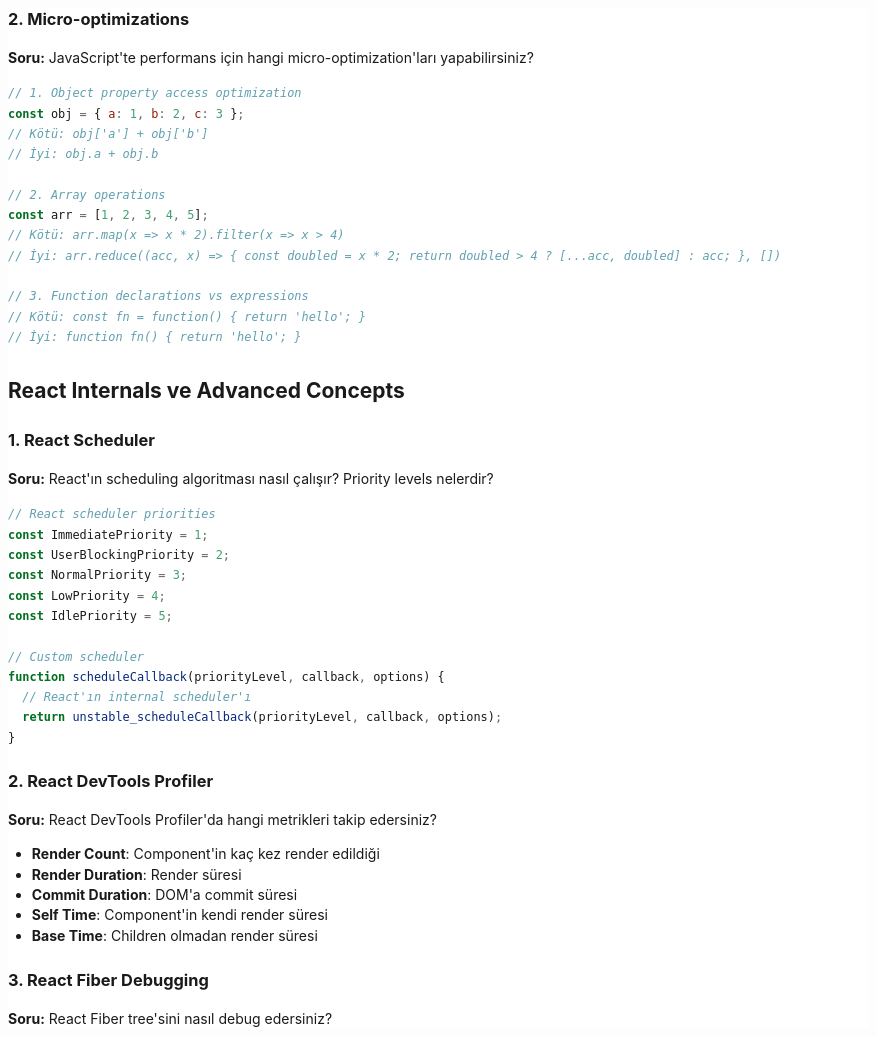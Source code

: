### 2. Micro-optimizations
**Soru:** JavaScript'te performans için hangi micro-optimization'ları yapabilirsiniz?

```javascript
// 1. Object property access optimization
const obj = { a: 1, b: 2, c: 3 };
// Kötü: obj['a'] + obj['b']
// İyi: obj.a + obj.b

// 2. Array operations
const arr = [1, 2, 3, 4, 5];
// Kötü: arr.map(x => x * 2).filter(x => x > 4)
// İyi: arr.reduce((acc, x) => { const doubled = x * 2; return doubled > 4 ? [...acc, doubled] : acc; }, [])

// 3. Function declarations vs expressions
// Kötü: const fn = function() { return 'hello'; }
// İyi: function fn() { return 'hello'; }
```

## React Internals ve Advanced Concepts

### 1. React Scheduler
**Soru:** React'ın scheduling algoritması nasıl çalışır? Priority levels nelerdir?

```javascript
// React scheduler priorities
const ImmediatePriority = 1;
const UserBlockingPriority = 2;
const NormalPriority = 3;
const LowPriority = 4;
const IdlePriority = 5;

// Custom scheduler
function scheduleCallback(priorityLevel, callback, options) {
  // React'ın internal scheduler'ı
  return unstable_scheduleCallback(priorityLevel, callback, options);
}
```

### 2. React DevTools Profiler
**Soru:** React DevTools Profiler'da hangi metrikleri takip edersiniz?

- **Render Count**: Component'in kaç kez render edildiği
- **Render Duration**: Render süresi
- **Commit Duration**: DOM'a commit süresi
- **Self Time**: Component'in kendi render süresi
- **Base Time**: Children olmadan render süresi

### 3. React Fiber Debugging
**Soru:** React Fiber tree'sini nasıl debug edersiniz?
